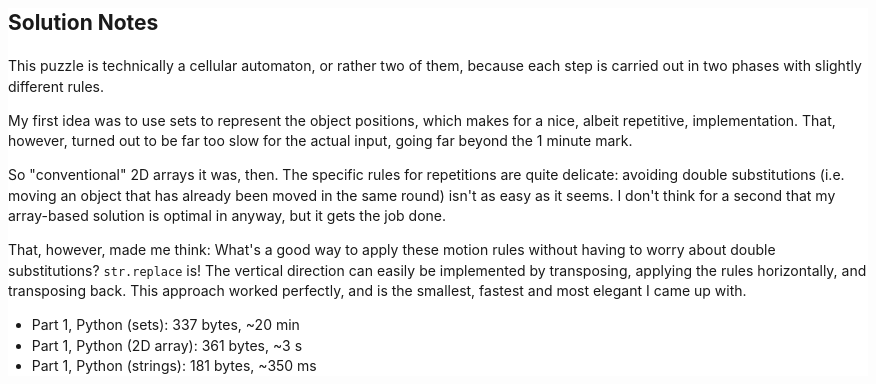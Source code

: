 
## Solution Notes

This puzzle is technically a cellular automaton, or rather two of them, because each step is carried out in two phases with slightly different rules.

My first idea was to use sets to represent the object positions, which makes for a nice, albeit repetitive, implementation. That, however, turned out to be far too slow for the actual input, going far beyond the 1 minute mark.

So "conventional" 2D arrays it was, then. The specific rules for repetitions are quite delicate: avoiding double substitutions (i.e. moving an object that has already been moved in the same round) isn't as easy as it seems. I don't think for a second that my array-based solution is optimal in anyway, but it gets the job done.

That, however, made me think: What's a good way to apply these motion rules without having to worry about double substitutions? `str.replace` is! The vertical direction can easily be implemented by transposing, applying the rules horizontally, and transposing back. This approach worked perfectly, and is the smallest, fastest and most elegant I came up with.

* Part 1, Python (sets): 337 bytes, ~20 min
* Part 1, Python (2D array): 361 bytes, ~3 s
* Part 1, Python (strings): 181 bytes, ~350 ms
